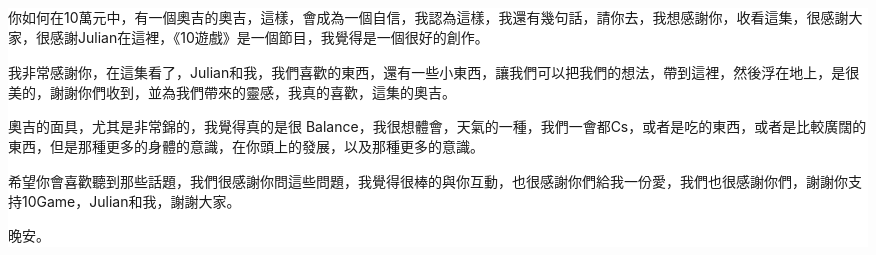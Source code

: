 你如何在10萬元中，有一個奧吉的奧吉，這樣，會成為一個自信，我認為這樣，我還有幾句話，請你去，我想感謝你，收看這集，很感謝大家，很感謝Julian在這裡，《10遊戲》是一個節目，我覺得是一個很好的創作。

我非常感謝你，在這集看了，Julian和我，我們喜歡的東西，還有一些小東西，讓我們可以把我們的想法，帶到這裡，然後浮在地上，是很美的，謝謝你們收到，並為我們帶來的靈感，我真的喜歡，這集的奧吉。

奧吉的面具，尤其是非常錦的，我覺得真的是很 Balance，我很想體會，天氣的一種，我們一會都Cs，或者是吃的東西，或者是比較廣闊的東西，但是那種更多的身體的意識，在你頭上的發展，以及那種更多的意識。

希望你會喜歡聽到那些話題，我們很感謝你問這些問題，我覺得很棒的與你互動，也很感謝你們給我一份愛，我們也很感謝你們，謝謝你支持10Game，Julian和我，謝謝大家。

晚安。